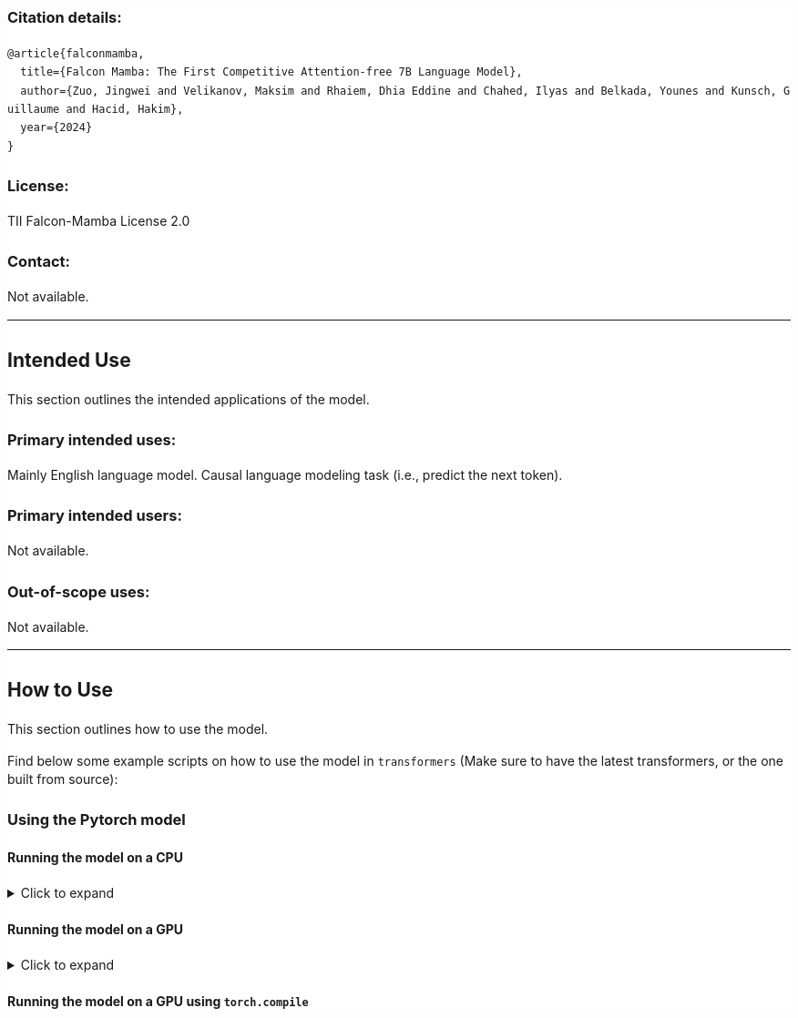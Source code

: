 ### Citation details:
```
@article{falconmamba,
  title={Falcon Mamba: The First Competitive Attention-free 7B Language Model},
  author={Zuo, Jingwei and Velikanov, Maksim and Rhaiem, Dhia Eddine and Chahed, Ilyas and Belkada, Younes and Kunsch, Guillaume and Hacid, Hakim},
  year={2024}
}
```

### License:
TII Falcon-Mamba License 2.0

### Contact:
Not available.

---

## Intended Use
This section outlines the intended applications of the model.

### Primary intended uses:
Mainly English language model. Causal language modeling task (i.e., predict the next token).

### Primary intended users:
Not available.

### Out-of-scope uses:
Not available.

---

## How to Use
This section outlines how to use the model.

Find below some example scripts on how to use the model in `transformers` (Make sure to have the latest transformers, or the one built from source):

### Using the Pytorch model

#### Running the model on a CPU

<details><summary> Click to expand </summary></details>

#### Running the model on a GPU

<details><summary> Click to expand </summary></details>

#### Running the model on a GPU using `torch.compile`
